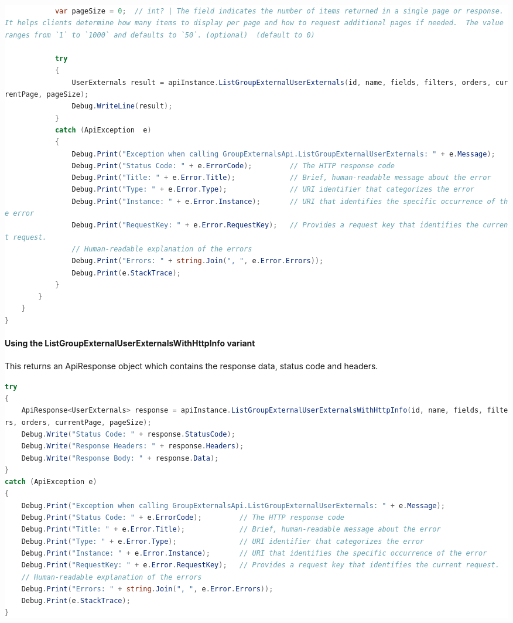```csharp
            var pageSize = 0;  // int? | The field indicates the number of items returned in a single page or response. It helps clients determine how many items to display per page and how to request additional pages if needed.  The value ranges from `1` to `1000` and defaults to `50`. (optional)  (default to 0)

            try
            {
                UserExternals result = apiInstance.ListGroupExternalUserExternals(id, name, fields, filters, orders, currentPage, pageSize);
                Debug.WriteLine(result);
            }
            catch (ApiException  e)
            {
                Debug.Print("Exception when calling GroupExternalsApi.ListGroupExternalUserExternals: " + e.Message);
                Debug.Print("Status Code: " + e.ErrorCode);         // The HTTP response code
                Debug.Print("Title: " + e.Error.Title);             // Brief, human-readable message about the error
                Debug.Print("Type: " + e.Error.Type);               // URI identifier that categorizes the error
                Debug.Print("Instance: " + e.Error.Instance);       // URI that identifies the specific occurrence of the error
                Debug.Print("RequestKey: " + e.Error.RequestKey);   // Provides a request key that identifies the current request.
                // Human-readable explanation of the errors
                Debug.Print("Errors: " + string.Join(", ", e.Error.Errors));
                Debug.Print(e.StackTrace);
            }
        }
    }
}
```

#### Using the ListGroupExternalUserExternalsWithHttpInfo variant
This returns an ApiResponse object which contains the response data, status code and headers.

```csharp
try
{
    ApiResponse<UserExternals> response = apiInstance.ListGroupExternalUserExternalsWithHttpInfo(id, name, fields, filters, orders, currentPage, pageSize);
    Debug.Write("Status Code: " + response.StatusCode);
    Debug.Write("Response Headers: " + response.Headers);
    Debug.Write("Response Body: " + response.Data);
}
catch (ApiException e)
{
    Debug.Print("Exception when calling GroupExternalsApi.ListGroupExternalUserExternals: " + e.Message);
    Debug.Print("Status Code: " + e.ErrorCode);         // The HTTP response code
    Debug.Print("Title: " + e.Error.Title);             // Brief, human-readable message about the error
    Debug.Print("Type: " + e.Error.Type);               // URI identifier that categorizes the error
    Debug.Print("Instance: " + e.Error.Instance);       // URI that identifies the specific occurrence of the error
    Debug.Print("RequestKey: " + e.Error.RequestKey);   // Provides a request key that identifies the current request.
    // Human-readable explanation of the errors
    Debug.Print("Errors: " + string.Join(", ", e.Error.Errors));
    Debug.Print(e.StackTrace);
}
```